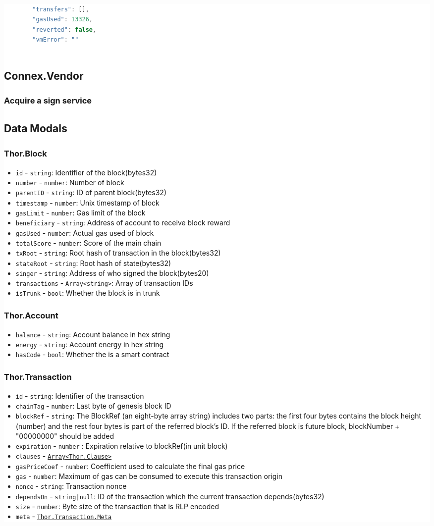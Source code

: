 ``` javascript
        "transfers": [],
        "gasUsed": 13326,
        "reverted": false,
        "vmError": ""
 
``` 

## Connex.Vendor

### Acquire a sign service

## Data Modals

### Thor.Block

+ `id` - `string`: Identifier of the block(bytes32)
+ `number` - `number`: Number of block
+ `parentID` - `string`: ID of parent block(bytes32)
+ `timestamp` - `number`: Unix timestamp of block
+ `gasLimit` - `number`: Gas limit of the block
+ `beneficiary` - `string`: Address of account to receive block reward
+ `gasUsed` - `number`: Actual gas used of block
+ `totalScore` - `number`: Score of the main chain
+ `txRoot` - `string`: Root hash of transaction in the block(bytes32)
+ `stateRoot` - `string`: Root hash of state(bytes32)
+ `singer` - `string`: Address of who signed the block(bytes20)
+ `transactions` - `Array<string>`: Array of transaction IDs
+ `isTrunk` - `bool`: Whether the block is in trunk

### Thor.Account

+ `balance` - `string`: Account balance in hex string
+ `energy` - `string`: Account energy in hex string
+ `hasCode` - `bool`: Whether the is a smart contract

### Thor.Transaction

+ `id` - `string`: Identifier of the transaction
+ `chainTag` - `number`: Last byte of genesis block ID
+ `blockRef` - `string`: The BlockRef (an eight-byte array string) includes two parts: the first four bytes contains the block height (number) and the rest four bytes is part of the referred block’s ID. If the referred block is future block, blockNumber + "00000000" should be added
+ `expiration` - `number` : Expiration relative to blockRef(in unit block)
+ `clauses` - [`Array<Thor.Clause>`](#thorclause)
+ `gasPriceCoef` - `number`: Coefficient used to calculate the final gas price
+ `gas`  - `number`: Maximum of gas can be consumed to execute this transaction
origin
+ `nonce` - `string`: Transaction nonce
+ `dependsOn` - `string|null`: ID of the transaction which the current transaction depends(bytes32)
+ `size` - `number`: Byte size of the transaction that is RLP encoded
+ `meta` - [`Thor.Transaction.Meta`](#thortransaction.meta)
